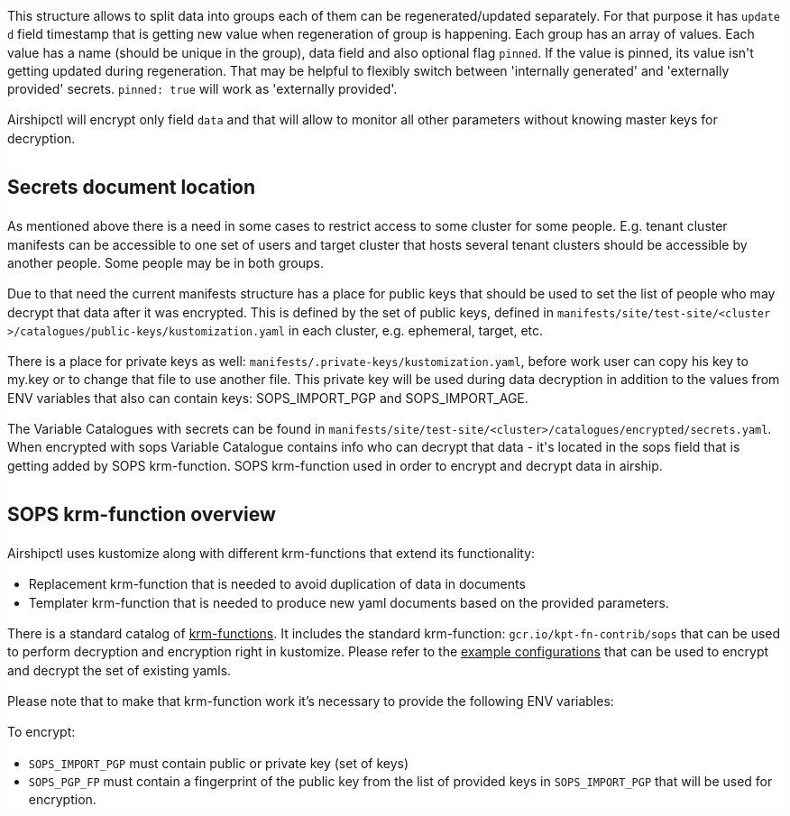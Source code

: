 This structure allows to split data into groups each of them can be regenerated/updated separately. For that purpose it has `updated` field timestamp that is getting new value when regeneration of group is happening. Each group has an array of values. Each value has a name (should be unique in the group), data field and also optional flag `pinned`. If the value is pinned, its value isn't getting updated during regeneration. That may be helpful to flexibly switch between 'internally generated' and 'externally provided' secrets. `pinned: true` will work as 'externally provided'.

Airshipctl will encrypt only field `data` and that will allow to monitor all other parameters without knowing master keys for decryption.

## Secrets document location

As mentioned above there is a need in some cases to restrict access to some cluster for some people. E.g. tenant cluster manifests can be accessible to one set of users and target cluster that hosts several tenant clusters should be accessible by another people. Some people may be in both groups.

Due to that need the current manifests structure has a place for public keys that should be used to set the list of people who may decrypt that data after it was encrypted. This is defined by the set of public keys, defined in `manifests/site/test-site/<cluster>/catalogues/public-keys/kustomization.yaml` in each cluster, e.g. ephemeral, target, etc.

There is a place for private keys as well: `manifests/.private-keys/kustomization.yaml`, before work user can copy his key to my.key or to change that file to use another file. This private key will be used during data decryption in addition to the values from ENV variables that also can contain keys: SOPS_IMPORT_PGP and SOPS_IMPORT_AGE.

The Variable Catalogues with secrets can be found in `manifests/site/test-site/<cluster>/catalogues/encrypted/secrets.yaml`.
When encrypted with sops Variable Catalogue contains info who can decrypt that data - it's located in the sops field that is getting added by SOPS krm-function. SOPS krm-function used in order to encrypt and decrypt data in airship.

## SOPS krm-function overview

Airshipctl uses kustomize along with different krm-functions that extend its functionality:
* Replacement krm-function that is needed to avoid duplication of data in documents
* Templater krm-function that is needed to produce new yaml documents based on the provided parameters.

There is a standard catalog of [krm-functions](https://github.com/GoogleContainerTools/kpt-functions-catalog).
It includes the standard krm-function: `gcr.io/kpt-fn-contrib/sops` that can be used to perform decryption and encryption right in kustomize. Please refer to the [example configurations](https://github.com/GoogleContainerTools/kpt-functions-catalog/tree/master/contrib/examples/sops-age) that can be used to encrypt and decrypt the set of existing yamls.

Please note that to make that krm-function work it’s necessary to provide the following ENV variables:

To encrypt:
- `SOPS_IMPORT_PGP` must contain public or private key (set of keys)
- `SOPS_PGP_FP` must contain a fingerprint of the public key from the list of provided keys in `SOPS_IMPORT_PGP` that will be used for encryption.
